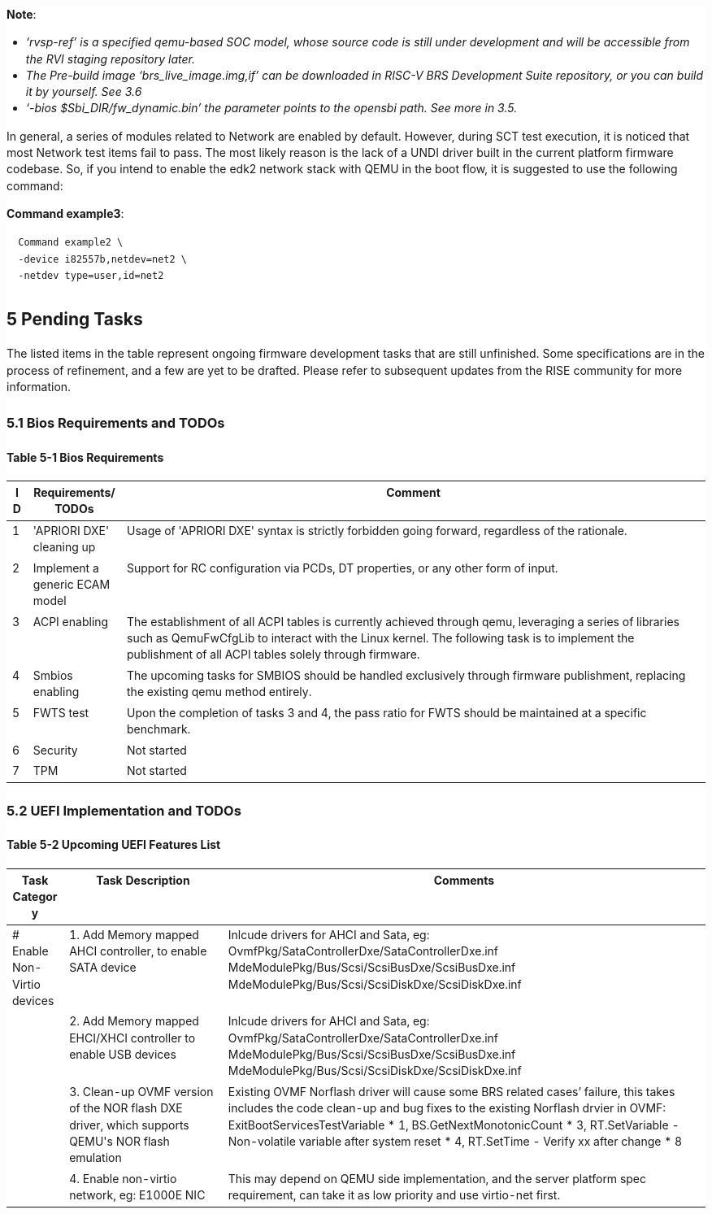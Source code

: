 __Note__:
* _‘rvsp-ref’ is a specified qemu-based SOC model, whose source code is still under development and will be accessible from the RVI staging repository later._
* _The Pre-build image ‘brs_live_image.img,if’ can be downloaded in RISC-V BRS Development Suite repository, or you can build it by yourself. See 3.6_
* _‘-bios $Sbi_DIR/fw_dynamic.bin’ the parameter points to the opensbi path. See more in 3.5._

In general, a series of modules related to Network are enabled by default. However, during SCT test execution, it is noticed that most Network test items fail to pass. The most likely reason is the lack of a UNDI driver built in the current platform firmware codebase. So, if you intend to enable the edk2 network stack with QEMU in the boot flow, it is suggested to use the following command:

__Command example3__:
```
  Command example2 \
  -device i82557b,netdev=net2 \
  -netdev type=user,id=net2
```

## 5 Pending Tasks
The listed items in the table represent ongoing firmware development tasks that are still unfinished. Some specifications are in the process of refinement, and a few are yet to be drafted. Please refer to subsequent updates from the RISE community for more information.
### 5.1 Bios Requirements and TODOs

#### <caption>Table 5-1 Bios Requirements
| ID   | Requirements/TODOs             | Comment                                                      |
| ---- | ------------------------------ | ------------------------------------------------------------ |
| 1    | 'APRIORI DXE' cleaning up      | Usage of 'APRIORI DXE' syntax is strictly forbidden going forward, regardless of the rationale. |
| 2    | Implement a generic ECAM model | Support for RC configuration via PCDs, DT properties, or any other form of input. |
| 3    | ACPI enabling                  | The establishment of all ACPI tables is currently achieved through qemu, leveraging a series of libraries such as QemuFwCfgLib to interact with the Linux kernel. The following task is to implement the publishment of all ACPI tables solely through firmware. |
| 4    | Smbios enabling                | The upcoming tasks for SMBIOS should be handled exclusively through firmware publishment, replacing the existing qemu method entirely. |
| 5    | FWTS test                      | Upon the completion of tasks 3 and 4, the pass ratio for FWTS should be maintained at a specific benchmark. |
| 6    | Security                       | Not started                                                  |
| 7    | TPM                            | Not started                                                  |

### 5.2 UEFI Implementation and TODOs

#### <caption>Table 5-2 Upcoming UEFI Features List

| Task Category                                                                            | Task Description                                                                                                                                                       | Comments                                                                                                                                                                                                                                                                                                                                             |
|------------------------------|-----------------------------------------------------------|-------------------------------------------------------------------------|
| \# Enable Non-Virtio devices                                                             | 1. Add Memory mapped AHCI controller, to enable SATA device                                                                                                            | Inlcude drivers for AHCI and Sata, eg: OvmfPkg/SataControllerDxe/SataControllerDxe.inf MdeModulePkg/Bus/Scsi/ScsiBusDxe/ScsiBusDxe.inf MdeModulePkg/Bus/Scsi/ScsiDiskDxe/ScsiDiskDxe.inf                                                                                                                                              |
|                                                                                          | 2. Add Memory mapped EHCI/XHCI controller to enable USB devices                                                                                                        | Inlcude drivers for AHCI and Sata, eg: OvmfPkg/SataControllerDxe/SataControllerDxe.inf MdeModulePkg/Bus/Scsi/ScsiBusDxe/ScsiBusDxe.inf MdeModulePkg/Bus/Scsi/ScsiDiskDxe/ScsiDiskDxe.inf                                                                                                                                              |
|                                                                                          | 3. Clean-up OVMF version of the NOR flash DXE driver, which supports QEMU's NOR flash emulation                                                                        | Existing OVMF Norflash driver will cause some BRS related cases’ failure, this takes includes the code clean-up and bug fixes to the existing Norflash drvier in OVMF: ExitBootServicesTestVariable * 1, BS.GetNextMonotonicCount * 3, RT.SetVariable - Non-volatile variable after system reset * 4, RT.SetTime - Verify xx after change * 8 |
|                                                                                          | 4. Enable non-virtio network, eg: E1000E NIC                                                                                                                           | This may depend on QEMU side implementation, and the server platform spec requirement, can take it as low priority and use virtio-net first.                                                                                                                                                                                                       |
